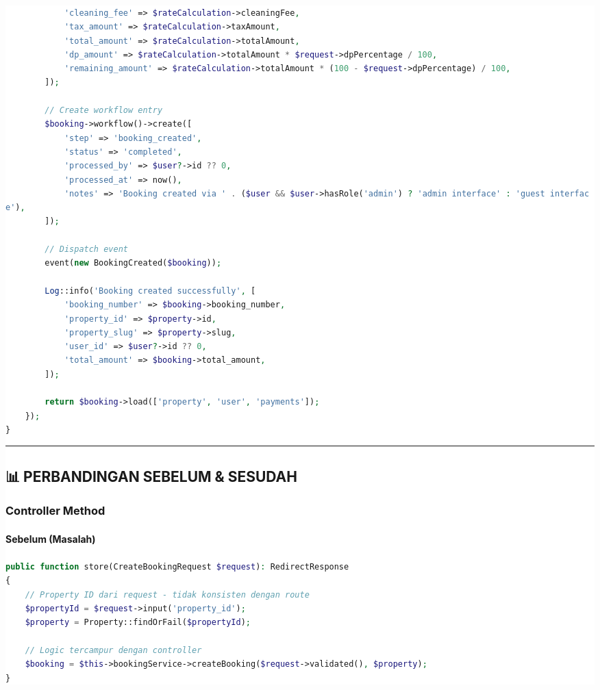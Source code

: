 ```php
            'cleaning_fee' => $rateCalculation->cleaningFee,
            'tax_amount' => $rateCalculation->taxAmount,
            'total_amount' => $rateCalculation->totalAmount,
            'dp_amount' => $rateCalculation->totalAmount * $request->dpPercentage / 100,
            'remaining_amount' => $rateCalculation->totalAmount * (100 - $request->dpPercentage) / 100,
        ]);

        // Create workflow entry
        $booking->workflow()->create([
            'step' => 'booking_created',
            'status' => 'completed',
            'processed_by' => $user?->id ?? 0,
            'processed_at' => now(),
            'notes' => 'Booking created via ' . ($user && $user->hasRole('admin') ? 'admin interface' : 'guest interface'),
        ]);

        // Dispatch event
        event(new BookingCreated($booking));

        Log::info('Booking created successfully', [
            'booking_number' => $booking->booking_number,
            'property_id' => $property->id,
            'property_slug' => $property->slug,
            'user_id' => $user?->id ?? 0,
            'total_amount' => $booking->total_amount,
        ]);

        return $booking->load(['property', 'user', 'payments']);
    });
}
```

---

## 📊 **PERBANDINGAN SEBELUM & SESUDAH**

### **Controller Method**

#### **Sebelum (Masalah)**
```php
public function store(CreateBookingRequest $request): RedirectResponse
{
    // Property ID dari request - tidak konsisten dengan route
    $propertyId = $request->input('property_id');
    $property = Property::findOrFail($propertyId);
    
    // Logic tercampur dengan controller
    $booking = $this->bookingService->createBooking($request->validated(), $property);
}
```
